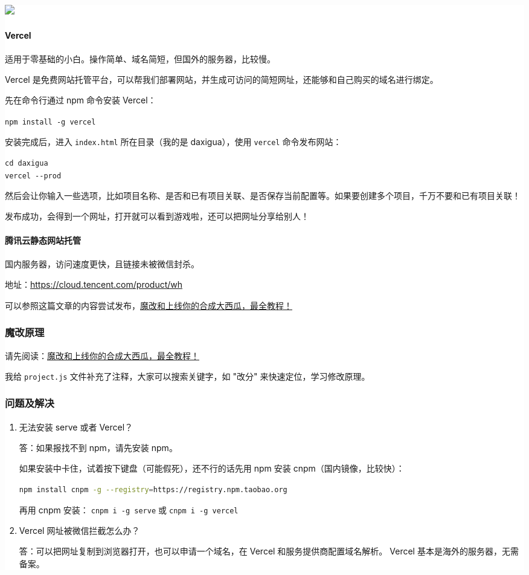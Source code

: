 [![](https://main.qcloudimg.com/raw/67f5a389f1ac6f3b4d04c7256438e44f.svg)](https://console.cloud.tencent.com/tcb/env/index?action=CreateAndDeployCloudBaseProject&appUrl=https://github.com/liyupi/daxigua&branch=master)


#### Vercel

适用于零基础的小白。操作简单、域名简短，但国外的服务器，比较慢。

Vercel 是免费网站托管平台，可以帮我们部署网站，并生成可访问的简短网址，还能够和自己购买的域名进行绑定。

先在命令行通过 npm 命令安装 Vercel：

```
npm install -g vercel
```

安装完成后，进入 `index.html` 所在目录（我的是 daxigua），使用 `vercel` 命令发布网站：

```
cd daxigua
vercel --prod
```

然后会让你输入一些选项，比如项目名称、是否和已有项目关联、是否保存当前配置等。如果要创建多个项目，千万不要和已有项目关联！

发布成功，会得到一个网址，打开就可以看到游戏啦，还可以把网址分享给别人！

#### 腾讯云静态网站托管

国内服务器，访问速度更快，且链接未被微信封杀。

地址：https://cloud.tencent.com/product/wh

可以参照这篇文章的内容尝试发布，[魔改和上线你的合成大西瓜，最全教程！](https://mp.weixin.qq.com/s/H9VR1MWn-9bKSC_1l_MkJw)


### 魔改原理

请先阅读：[魔改和上线你的合成大西瓜，最全教程！](https://mp.weixin.qq.com/s/H9VR1MWn-9bKSC_1l_MkJw)

我给 `project.js` 文件补充了注释，大家可以搜索关键字，如 "改分" 来快速定位，学习修改原理。

### 问题及解决

1. 无法安装 serve 或者 Vercel？

    答：如果报找不到 npm，请先安装 npm。

    如果安装中卡住，试着按下键盘（可能假死），还不行的话先用 npm 安装 cnpm（国内镜像，比较快）：
    
    ```bash
    npm install cnpm -g --registry=https://registry.npm.taobao.org 
    ```
    
    再用 cnpm 安装： `cnpm i -g serve` 或 `cnpm i -g vercel`
    
2. Vercel 网址被微信拦截怎么办？
   
    答：可以把网址复制到浏览器打开，也可以申请一个域名，在 Vercel 和服务提供商配置域名解析。
    Vercel 基本是海外的服务器，无需备案。
